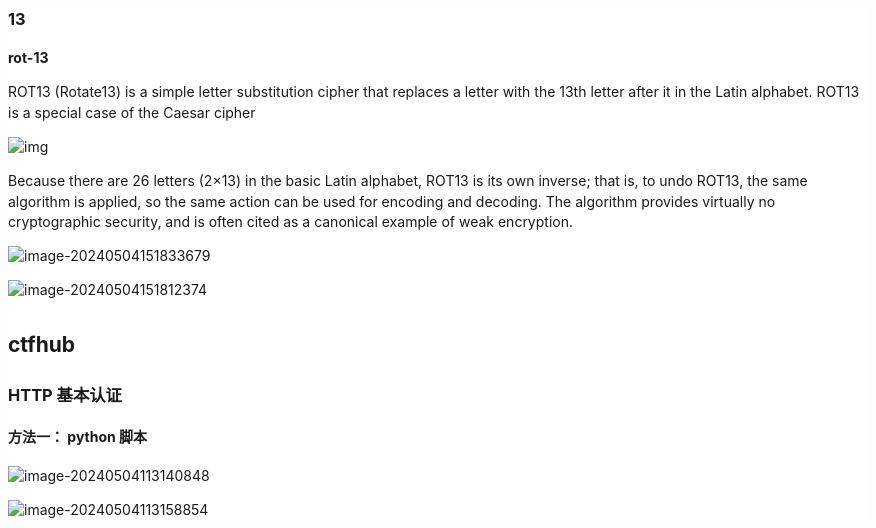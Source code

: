 



### 13



**rot-13**

ROT13 (Rotate13) is a simple letter substitution cipher that replaces a letter with the 13th letter after it in the Latin alphabet. ROT13 is a special case of the Caesar cipher 

![img](https://upload.wikimedia.org/wikipedia/commons/thumb/3/33/ROT13_table_with_example.svg/220px-ROT13_table_with_example.svg.png)

Because there are 26 letters (2×13) in the basic Latin alphabet, ROT13 is its own inverse; that is, to undo ROT13, the same algorithm is applied, so the same action can be used for encoding and decoding. The algorithm provides virtually no cryptographic security, and is often cited as a canonical example of weak encryption.

![image-20240504151833679](https://s2.loli.net/2024/05/09/7p3DUxLf5VdvPJa.png)

![image-20240504151812374](https://s2.loli.net/2024/05/09/6OI8d2z43ahqyxs.png)































## ctfhub



### HTTP 基本认证



#### 方法一： python 脚本

![image-20240504113140848](https://s2.loli.net/2024/05/09/GMwKBalbXi1yost.png)

![image-20240504113158854](https://s2.loli.net/2024/05/09/CmWkMYraxtFb2n7.png)

